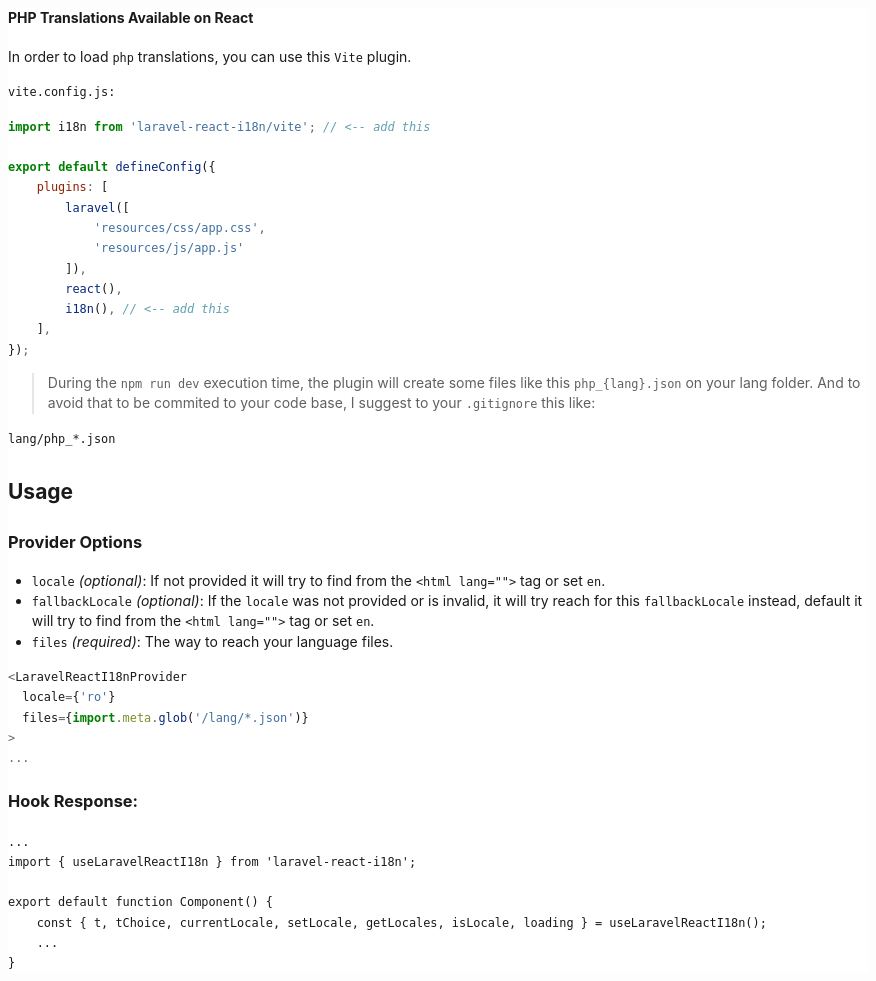 #### PHP Translations Available on React

In order to load `php` translations, you can use this `Vite` plugin.

`vite.config.js:`

```js
import i18n from 'laravel-react-i18n/vite'; // <-- add this

export default defineConfig({
    plugins: [
        laravel([
            'resources/css/app.css',
            'resources/js/app.js'
        ]),
        react(),
        i18n(), // <-- add this
    ],
});
```

> During the `npm run dev` execution time, the plugin will create some files like this `php_{lang}.json` on your lang folder.
> And to avoid that to be commited to your code base, I suggest to your `.gitignore` this like:

```
lang/php_*.json
```

## Usage


### Provider Options

- `locale` *(optional)*: If not provided it will try to find from the `<html lang="">` tag or set `en`.
- `fallbackLocale` *(optional)*: If the `locale` was not provided or is invalid, it will try reach for this `fallbackLocale` instead, default it will try to find from the `<html lang="">` tag or set `en`.
- `files` *(required)*: The way to reach your language files.

```js
<LaravelReactI18nProvider
  locale={'ro'}
  files={import.meta.glob('/lang/*.json')}
>
...
``` 

### Hook Response:
```tsx
...
import { useLaravelReactI18n } from 'laravel-react-i18n';

export default function Component() {
    const { t, tChoice, currentLocale, setLocale, getLocales, isLocale, loading } = useLaravelReactI18n();
    ...
}

```
